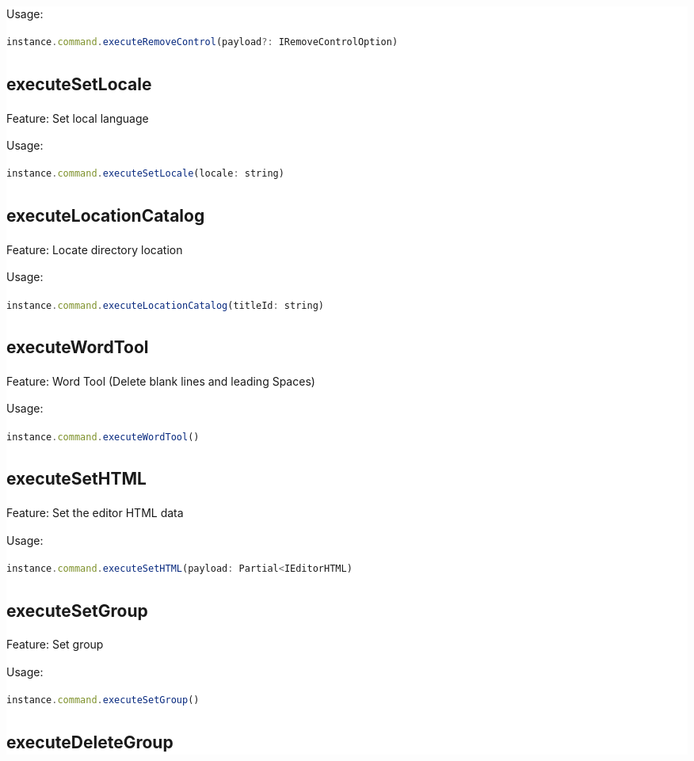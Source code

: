 Usage:

```javascript
instance.command.executeRemoveControl(payload?: IRemoveControlOption)
```

## executeSetLocale

Feature: Set local language

Usage:

```javascript
instance.command.executeSetLocale(locale: string)
```

## executeLocationCatalog

Feature: Locate directory location

Usage:

```javascript
instance.command.executeLocationCatalog(titleId: string)
```

## executeWordTool

Feature: Word Tool (Delete blank lines and leading Spaces)

Usage:

```javascript
instance.command.executeWordTool()
```

## executeSetHTML

Feature: Set the editor HTML data

Usage:

```javascript
instance.command.executeSetHTML(payload: Partial<IEditorHTML)
```

## executeSetGroup

Feature: Set group

Usage:

```javascript
instance.command.executeSetGroup()
```

## executeDeleteGroup
